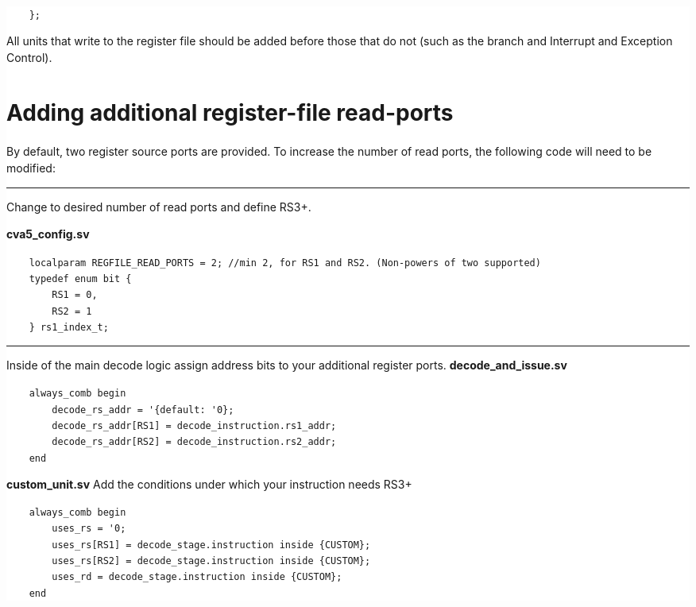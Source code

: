 ```
    };
```
All units that write to the register file should be added before those that do not (such as the branch and Interrupt and Exception Control).

# Adding additional register-file read-ports
By default, two register source ports are provided.  To increase the number of read ports, the following code will need to be modified:

---
Change to desired number of read ports and define RS3+.

**cva5_config.sv**
```
    localparam REGFILE_READ_PORTS = 2; //min 2, for RS1 and RS2. (Non-powers of two supported)
    typedef enum bit {
        RS1 = 0,
        RS2 = 1
    } rs1_index_t;
```
---
Inside of the main decode logic assign address bits to your additional register ports.
**decode_and_issue.sv**
```
    always_comb begin
        decode_rs_addr = '{default: '0};
        decode_rs_addr[RS1] = decode_instruction.rs1_addr;
        decode_rs_addr[RS2] = decode_instruction.rs2_addr;
    end
```


**custom_unit.sv**
Add the conditions under which your instruction needs RS3+
```
    always_comb begin
        uses_rs = '0;
        uses_rs[RS1] = decode_stage.instruction inside {CUSTOM};
        uses_rs[RS2] = decode_stage.instruction inside {CUSTOM};
        uses_rd = decode_stage.instruction inside {CUSTOM};
    end
```